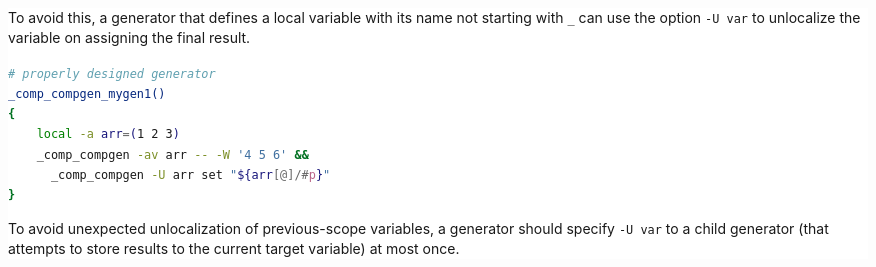 To avoid this, a generator that defines a local variable with its name not
starting with `_` can use the option `-U var` to unlocalize the variable on
assigning the final result.

```bash
# properly designed generator
_comp_compgen_mygen1()
{
    local -a arr=(1 2 3)
    _comp_compgen -av arr -- -W '4 5 6' &&
      _comp_compgen -U arr set "${arr[@]/#p}"
}
```

To avoid unexpected unlocalization of previous-scope variables, a generator
should specify `-U var` to a child generator (that attempts to store results to
the current target variable) at most once.
